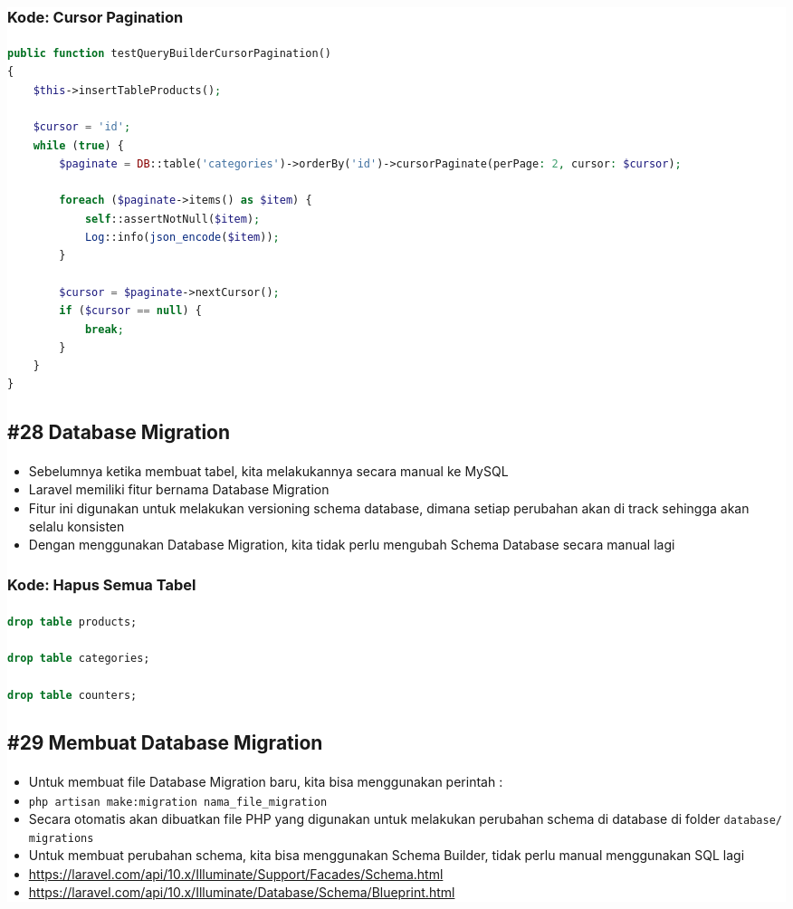 ### Kode: Cursor Pagination

```php
public function testQueryBuilderCursorPagination()
{
	$this->insertTableProducts();

	$cursor = 'id';
	while (true) {
		$paginate = DB::table('categories')->orderBy('id')->cursorPaginate(perPage: 2, cursor: $cursor);

		foreach ($paginate->items() as $item) {
			self::assertNotNull($item);
			Log::info(json_encode($item));
		}

		$cursor = $paginate->nextCursor();
		if ($cursor == null) {
			break;
		}
	}
}
```

## #28 Database Migration

- Sebelumnya ketika membuat tabel, kita melakukannya secara manual ke MySQL
- Laravel memiliki fitur bernama Database Migration
- Fitur ini digunakan untuk melakukan versioning schema database, dimana setiap perubahan akan di track sehingga akan selalu konsisten
- Dengan menggunakan Database Migration, kita tidak perlu mengubah Schema Database secara manual lagi

### Kode: Hapus Semua Tabel

```sql
drop table products;

drop table categories;

drop table counters;
```

## #29 Membuat Database Migration

- Untuk membuat file Database Migration baru, kita bisa menggunakan perintah :
- `php artisan make:migration nama_file_migration`
- Secara otomatis akan dibuatkan file PHP yang digunakan untuk melakukan perubahan schema di database di folder `database/migrations`
- Untuk membuat perubahan schema, kita bisa menggunakan Schema Builder, tidak perlu manual menggunakan SQL lagi
- <https://laravel.com/api/10.x/Illuminate/Support/Facades/Schema.html>
- <https://laravel.com/api/10.x/Illuminate/Database/Schema/Blueprint.html>
